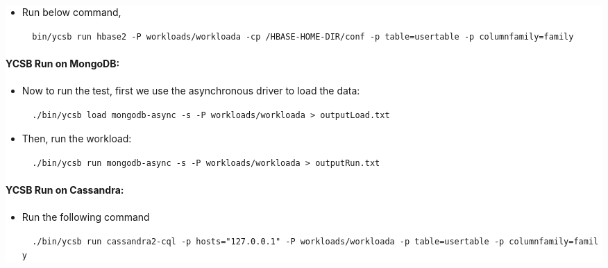 * Run below command,

        bin/ycsb run hbase2 -P workloads/workloada -cp /HBASE-HOME-DIR/conf -p table=usertable -p columnfamily=family


#### YCSB Run on MongoDB:

* Now to run the test, first we use the asynchronous driver to load the data:

        ./bin/ycsb load mongodb-async -s -P workloads/workloada > outputLoad.txt
* Then, run the workload:

        ./bin/ycsb run mongodb-async -s -P workloads/workloada > outputRun.txt
        
#### YCSB Run on Cassandra:

* Run the following command 

        ./bin/ycsb run cassandra2-cql -p hosts="127.0.0.1" -P workloads/workloada -p table=usertable -p columnfamily=family
        


